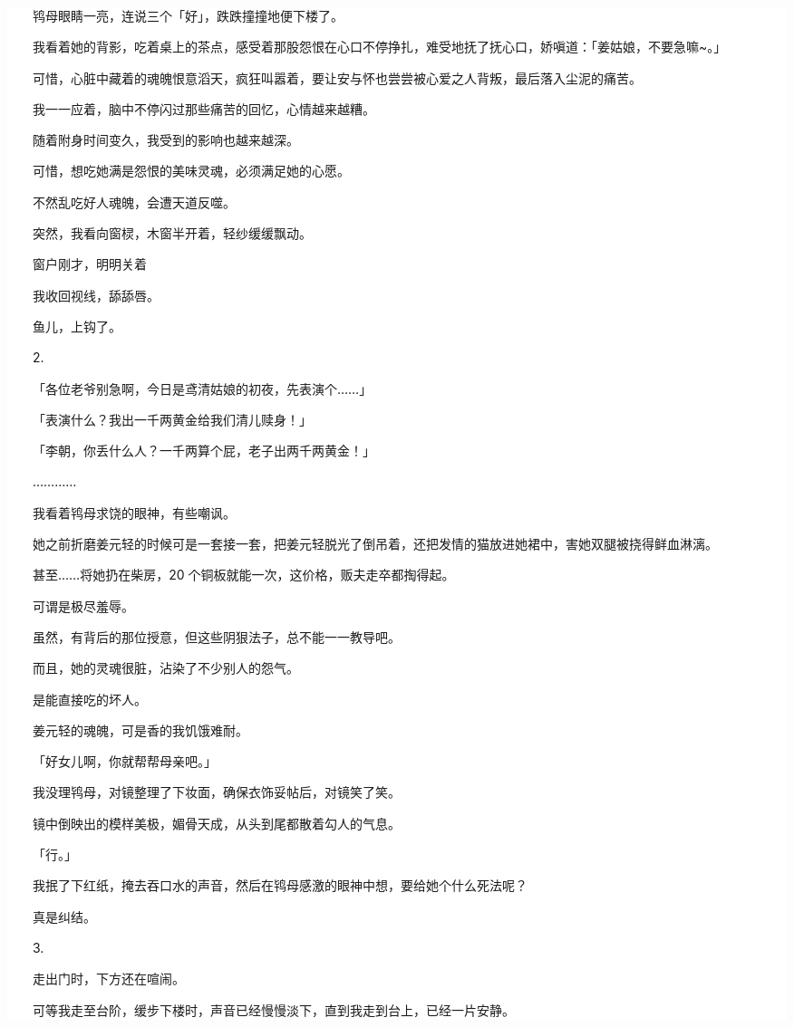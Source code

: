 &emsp;&emsp;鸨母眼睛一亮，连说三个「好」，跌跌撞撞地便下楼了。  
  
&emsp;&emsp;我看着她的背影，吃着桌上的茶点，感受着那股怨恨在心口不停挣扎，难受地抚了抚心口，娇嗔道：「姜姑娘，不要急嘛~。」  
  
&emsp;&emsp;可惜，心脏中藏着的魂魄恨意滔天，疯狂叫嚣着，要让安与怀也尝尝被心爱之人背叛，最后落入尘泥的痛苦。  
  
&emsp;&emsp;我一一应着，脑中不停闪过那些痛苦的回忆，心情越来越糟。  
  
&emsp;&emsp;随着附身时间变久，我受到的影响也越来越深。  
  
&emsp;&emsp;可惜，想吃她满是怨恨的美味灵魂，必须满足她的心愿。  
  
&emsp;&emsp;不然乱吃好人魂魄，会遭天道反噬。  
  
&emsp;&emsp;突然，我看向窗棂，木窗半开着，轻纱缓缓飘动。  
  
&emsp;&emsp;窗户刚才，明明关着  
  
&emsp;&emsp;我收回视线，舔舔唇。  
  
&emsp;&emsp;鱼儿，上钩了。  
  
&emsp;&emsp;2.  
  
&emsp;&emsp;「各位老爷别急啊，今日是鸢清姑娘的初夜，先表演个……」  
  
&emsp;&emsp;「表演什么？我出一千两黄金给我们清儿赎身！」  
  
&emsp;&emsp;「李朝，你丢什么人？一千两算个屁，老子出两千两黄金！」  
  
&emsp;&emsp;…………  
  
&emsp;&emsp;我看着鸨母求饶的眼神，有些嘲讽。  
  
&emsp;&emsp;她之前折磨姜元轻的时候可是一套接一套，把姜元轻脱光了倒吊着，还把发情的猫放进她裙中，害她双腿被挠得鲜血淋漓。  
  
&emsp;&emsp;甚至……将她扔在柴房，20 个铜板就能一次，这价格，贩夫走卒都掏得起。  
  
&emsp;&emsp;可谓是极尽羞辱。  
  
&emsp;&emsp;虽然，有背后的那位授意，但这些阴狠法子，总不能一一教导吧。  
  
&emsp;&emsp;而且，她的灵魂很脏，沾染了不少别人的怨气。  
  
&emsp;&emsp;是能直接吃的坏人。  
  
&emsp;&emsp;姜元轻的魂魄，可是香的我饥饿难耐。  
  
&emsp;&emsp;「好女儿啊，你就帮帮母亲吧。」  
  
&emsp;&emsp;我没理鸨母，对镜整理了下妆面，确保衣饰妥帖后，对镜笑了笑。  
  
&emsp;&emsp;镜中倒映出的模样美极，媚骨天成，从头到尾都散着勾人的气息。  
  
&emsp;&emsp;「行。」  
  
&emsp;&emsp;我抿了下红纸，掩去吞口水的声音，然后在鸨母感激的眼神中想，要给她个什么死法呢？  
  
&emsp;&emsp;真是纠结。  
  
&emsp;&emsp;3.  
  
&emsp;&emsp;走出门时，下方还在喧闹。  
  
&emsp;&emsp;可等我走至台阶，缓步下楼时，声音已经慢慢淡下，直到我走到台上，已经一片安静。  
  